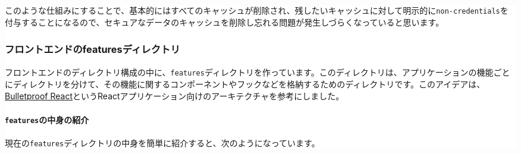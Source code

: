このような仕組みにすることで、基本的にはすべてのキャッシュが削除され、残したいキャッシュに対して明示的に`non-credentials`を付与することになるので、セキュアなデータのキャッシュを削除し忘れる問題が発生しづらくなっていると思います。

### フロントエンドのfeaturesディレクトリ

フロントエンドのディレクトリ構成の中に、`features`ディレクトリを作っています。このディレクトリは、アプリケーションの機能ごとにディレクトリを分けて、その機能に関するコンポーネントやフックなどを格納するためのディレクトリです。このアイデアは、[Bulletproof React](https://github.com/alan2207/bulletproof-react)というReactアプリケーション向けのアーキテクチャを参考にしました。

#### `features`の中身の紹介

現在の`features`ディレクトリの中身を簡単に紹介すると、次のようになっています。

<FileTree>
  <FileTree.Folder name="features" defaultOpen>
    <FileTree.Folder name="auth" defaultOpen>
      <FileTree.Folder name="components" defaultOpen>
        <FileTree.File name="AuthGuard.tsx" />
      </FileTree.Folder>
      <FileTree.Folder name="hooks" defaultOpen>
        <FileTree.File name="useAuth.tsx" />
        <FileTree.File name="useCurrentUser.tsx" />
      </FileTree.Folder>
      <FileTree.Folder name="utils" defaultOpen>
        <FileTree.File name="getCurrentUser.ts" />
      </FileTree.Folder>
      <FileTree.File name="index.ts" />
    </FileTree.Folder>
    <FileTree.Folder name="products" defaultOpen>
      <FileTree.Folder name="components" defaultOpen>
        <FileTree.File name="ProductCard.tsx" />
        <FileTree.File name="ProductCardSkeleton.tsx" />
        <FileTree.File name="ProductForm.tsx" />
        <FileTree.File name="ProductList.tsx" />
      </FileTree.Folder>
      <FileTree.Folder name="hooks" defaultOpen>
        <FileTree.File name="useAddProduct.tsx" />
        <FileTree.File name="useGetMyProducts.tsx" />
        <FileTree.File name="useGetProduct.tsx" />
        <FileTree.File name="useGetProductCategories.tsx" />
        <FileTree.File name="useGetProducts.tsx" />
        <FileTree.File name="useUpdateProduct.tsx" />
      </FileTree.Folder>
      <FileTree.File name="index.ts" />
    </FileTree.Folder>
    <FileTree.Folder name="upload" defaultOpen>
      <FileTree.Folder name="file" defaultOpen>
        <FileTree.File name="index.ts" />
        <FileTree.File name="s3.ts" />
      </FileTree.Folder>
      <FileTree.File name="index.ts" />
    </FileTree.Folder>
  </FileTree.Folder>
</FileTree>
